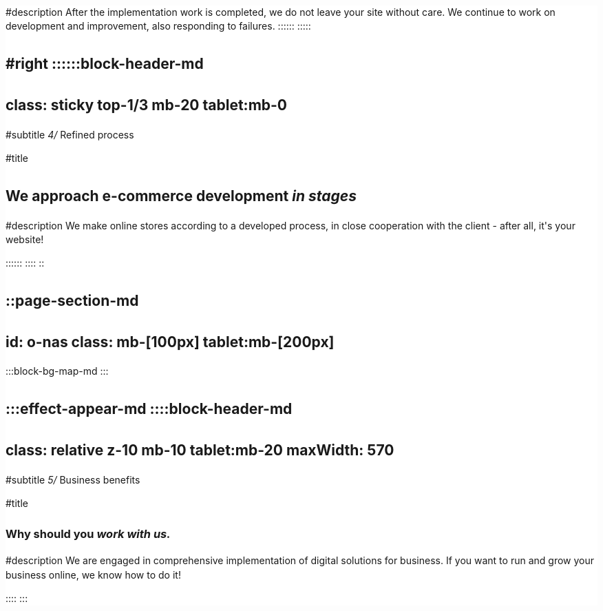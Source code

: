 #description
After the implementation work is completed, we do not leave your site without care. We continue to work on development and improvement, also responding to failures.
::::::
:::::


#right
::::::block-header-md
---
class: sticky top-1/3 mb-20 tablet:mb-0
---


#subtitle
*4/* Refined process

#title
## We approach e-commerce development *in stages*

#description
We make online stores according to a developed process, in close cooperation with the client - after all, it's your website!

::::::
::::
::

::page-section-md
---
id: o-nas
class: mb-[100px] tablet:mb-[200px]
---
:::block-bg-map-md
:::

:::effect-appear-md
::::block-header-md
---
class: relative z-10 mb-10 tablet:mb-20
maxWidth: 570
---

#subtitle
*5/* Business benefits

#title
### Why should you *work with us.*

#description
We are engaged in comprehensive implementation of digital solutions for business. If you want to run and grow your business online, we know how to do it!

::::
:::
